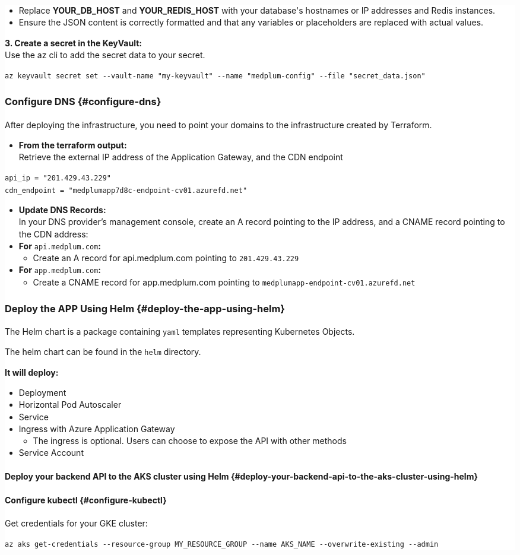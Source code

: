 - Replace **YOUR_DB_HOST** and **YOUR_REDIS_HOST** with your database's hostnames or IP addresses and Redis instances.
- Ensure the JSON content is correctly formatted and that any variables or placeholders are replaced with actual values.

**3\. Create a secret in the KeyVault:**  
Use the az cli to add the secret data to your secret.

```
az keyvault secret set --vault-name "my-keyvault" --name "medplum-config" --file "secret_data.json"
```

### Configure DNS {#configure-dns}

After deploying the infrastructure, you need to point your domains to the infrastructure created by Terraform.

- **From the terraform output:**  
  Retrieve the external IP address of the Application Gateway, and the CDN endpoint

```
api_ip = "201.429.43.229"
cdn_endpoint = "medplumapp7d8c-endpoint-cv01.azurefd.net"
```

- **Update DNS Records:**  
  In your DNS provider’s management console, create an A record pointing to the IP address, and a CNAME record pointing to the CDN address:
- **For** `api.medplum.com`**:**
  - Create an A record for api.medplum.com pointing to `201.429.43.229`
- **For** `app.medplum.com`**:**
  - Create a CNAME record for app.medplum.com pointing to `medplumapp-endpoint-cv01.azurefd.net`

### Deploy the APP Using Helm {#deploy-the-app-using-helm}

The Helm chart is a package containing `yaml` templates representing Kubernetes Objects.

The helm chart can be found in the `helm` directory.

**It will deploy:**

- Deployment
- Horizontal Pod Autoscaler
- Service
- Ingress with Azure Application Gateway
  - The ingress is optional. Users can choose to expose the API with other methods
- Service Account

#### Deploy your backend API to the AKS cluster using Helm {#deploy-your-backend-api-to-the-aks-cluster-using-helm}

#### Configure kubectl {#configure-kubectl}

Get credentials for your GKE cluster:

```
az aks get-credentials --resource-group MY_RESOURCE_GROUP --name AKS_NAME --overwrite-existing --admin
```
